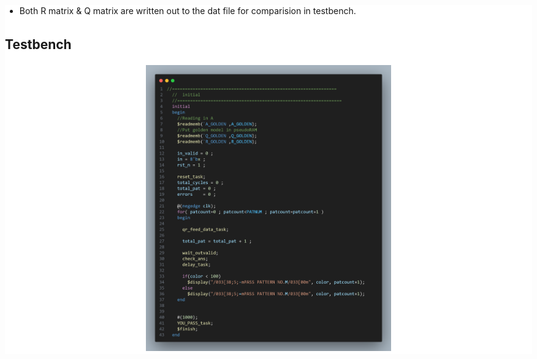 - Both R matrix & Q matrix are written out to the dat file for comparision in testbench.

<div style="page-break-after: always;"></div>

## Testbench
<p align="center">
  <img src="./../img/testbench_main_loop.png" width="400" heigh ="300">
</p>
